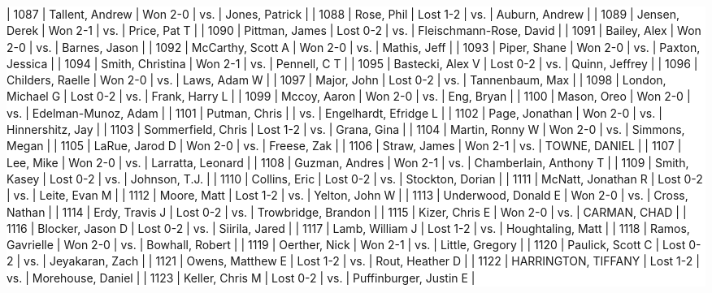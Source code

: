| 1087 | Tallent, Andrew | Won 2-0 | vs. | Jones, Patrick |
| 1088 | Rose, Phil | Lost 1-2 | vs. | Auburn, Andrew |
| 1089 | Jensen, Derek | Won 2-1 | vs. | Price, Pat T |
| 1090 | Pittman, James | Lost 0-2 | vs. | Fleischmann-Rose, David |
| 1091 | Bailey, Alex | Won 2-0 | vs. | Barnes, Jason |
| 1092 | McCarthy, Scott A | Won 2-0 | vs. | Mathis, Jeff |
| 1093 | Piper, Shane | Won 2-0 | vs. | Paxton, Jessica |
| 1094 | Smith, Christina | Won 2-1 | vs. | Pennell, C T |
| 1095 | Bastecki, Alex V | Lost 0-2 | vs. | Quinn, Jeffrey |
| 1096 | Childers, Raelle | Won 2-0 | vs. | Laws, Adam W |
| 1097 | Major, John | Lost 0-2 | vs. | Tannenbaum, Max |
| 1098 | London, Michael G | Lost 0-2 | vs. | Frank, Harry L |
| 1099 | Mccoy, Aaron | Won 2-0 | vs. | Eng, Bryan |
| 1100 | Mason, Oreo | Won 2-0 | vs. | Edelman-Munoz, Adam |
| 1101 | Putman, Chris |  | vs. | Engelhardt, Efridge L |
| 1102 | Page, Jonathan | Won 2-0 | vs. | Hinnershitz, Jay |
| 1103 | Sommerfield, Chris | Lost 1-2 | vs. | Grana, Gina |
| 1104 | Martin, Ronny W | Won 2-0 | vs. | Simmons, Megan |
| 1105 | LaRue, Jarod D | Won 2-0 | vs. | Freese, Zak |
| 1106 | Straw, James | Won 2-1 | vs. | TOWNE, DANIEL |
| 1107 | Lee, Mike | Won 2-0 | vs. | Larratta, Leonard |
| 1108 | Guzman, Andres | Won 2-1 | vs. | Chamberlain, Anthony T |
| 1109 | Smith, Kasey | Lost 0-2 | vs. | Johnson, T.J. |
| 1110 | Collins, Eric | Lost 0-2 | vs. | Stockton, Dorian |
| 1111 | McNatt, Jonathan R | Lost 0-2 | vs. | Leite, Evan M |
| 1112 | Moore, Matt | Lost 1-2 | vs. | Yelton, John W |
| 1113 | Underwood, Donald E | Won 2-0 | vs. | Cross, Nathan |
| 1114 | Erdy, Travis J | Lost 0-2 | vs. | Trowbridge, Brandon |
| 1115 | Kizer, Chris E | Won 2-0 | vs. | CARMAN, CHAD |
| 1116 | Blocker, Jason D | Lost 0-2 | vs. | Siirila, Jared |
| 1117 | Lamb, William J | Lost 1-2 | vs. | Houghtaling, Matt |
| 1118 | Ramos, Gavrielle | Won 2-0 | vs. | Bowhall, Robert |
| 1119 | Oerther, Nick | Won 2-1 | vs. | Little, Gregory |
| 1120 | Paulick, Scott C | Lost 0-2 | vs. | Jeyakaran, Zach |
| 1121 | Owens, Matthew E | Lost 1-2 | vs. | Rout, Heather D |
| 1122 | HARRINGTON, TIFFANY | Lost 1-2 | vs. | Morehouse, Daniel |
| 1123 | Keller, Chris M | Lost 0-2 | vs. | Puffinburger, Justin E |